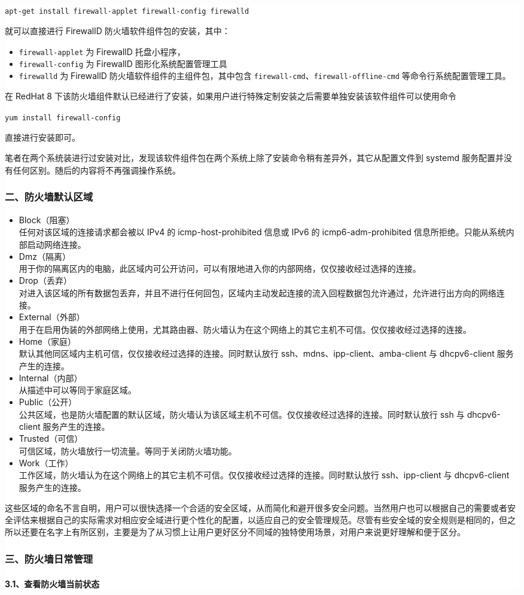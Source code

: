 

```
apt-get install firewall-applet firewall-config firewalld
```

就可以直接进行 FirewallD 防火墙软件组件包的安装，其中：


* `firewall-applet` 为 FirewallD 托盘小程序，
* `firewall-config` 为 FirewallD 图形化系统配置管理工具
* `firewalld` 为 FirewallD 防火墙软件组件的主组件包，其中包含 `firewall-cmd`、`firewall-offline-cmd` 等命令行系统配置管理工具。


在 RedHat 8 下该防火墙组件默认已经进行了安装，如果用户进行特殊定制安装之后需要单独安装该软件组件可以使用命令



```
yum install firewall-config
```

直接进行安装即可。


笔者在两个系统装进行过安装对比，发现该软件组件包在两个系统上除了安装命令稍有差异外，其它从配置文件到 systemd 服务配置并没有任何区别。随后的内容将不再强调操作系统。


### 二、防火墙默认区域


* Block（阻塞）  
任何对该区域的连接请求都会被以 IPv4 的 icmp-host-prohibited 信息或 IPv6 的 icmp6-adm-prohibited 信息所拒绝。只能从系统内部启动网络连接。
* Dmz（隔离）  
用于你的隔离区内的电脑，此区域内可公开访问，可以有限地进入你的内部网络，仅仅接收经过选择的连接。
* Drop（丢弃）  
对进入该区域的所有数据包丢弃，并且不进行任何回包，区域内主动发起连接的流入回程数据包允许通过，允许进行出方向的网络连接。
* External（外部）  
用于在启用伪装的外部网络上使用，尤其路由器、防火墙认为在这个网络上的其它主机不可信。仅仅接收经过选择的连接。
* Home（家庭）  
默认其他同区域内主机可信，仅仅接收经过选择的连接。同时默认放行 ssh、mdns、ipp-client、amba-client 与 dhcpv6-client 服务产生的连接。
* Internal（内部）  
从描述中可以等同于家庭区域。
* Public（公开）  
公共区域，也是防火墙配置的默认区域，防火墙认为该区域主机不可信。仅仅接收经过选择的连接。同时默认放行 ssh 与 dhcpv6-client 服务产生的连接。
* Trusted（可信）  
可信区域，防火墙放行一切流量。等同于关闭防火墙功能。
* Work（工作）  
工作区域，防火墙认为在这个网络上的其它主机不可信。仅仅接收经过选择的连接。同时默认放行 ssh、ipp-client 与 dhcpv6-client 服务产生的连接。


这些区域的命名不言自明，用户可以很快选择一个合适的安全区域，从而简化和避开很多安全问题。当然用户也可以根据自己的需要或者安全评估来根据自己的实际需求对相应安全域进行更个性化的配置，以适应自己的安全管理规范。尽管有些安全域的安全规则是相同的，但之所以还要在名字上有所区别，主要是为了从习惯上让用户更好区分不同域的独特使用场景，对用户来说更好理解和便于区分。


### 三、防火墙日常管理


#### 3.1、查看防火墙当前状态

